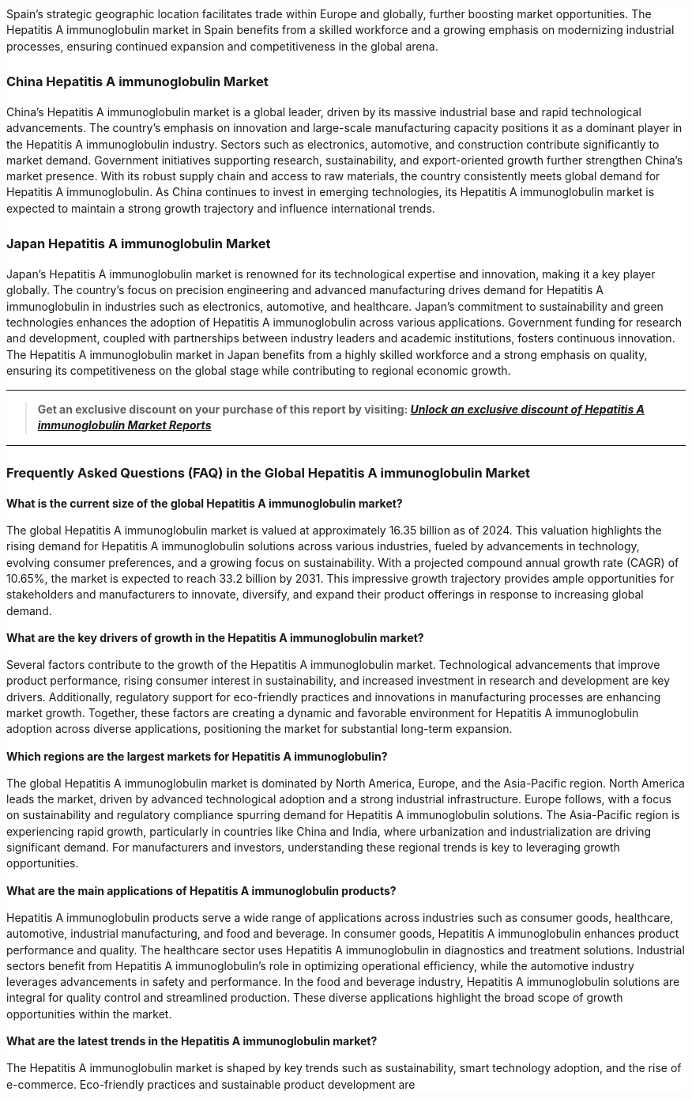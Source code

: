 Spain&rsquo;s strategic geographic location facilitates trade within Europe and globally, further boosting market opportunities. The Hepatitis A immunoglobulin market in Spain benefits from a skilled workforce and a growing emphasis on modernizing industrial processes, ensuring continued expansion and competitiveness in the global arena.</p><h3>China Hepatitis A immunoglobulin Market</h3><p>China&rsquo;s Hepatitis A immunoglobulin market is a global leader, driven by its massive industrial base and rapid technological advancements. The country&rsquo;s emphasis on innovation and large-scale manufacturing capacity positions it as a dominant player in the Hepatitis A immunoglobulin industry. Sectors such as electronics, automotive, and construction contribute significantly to market demand. Government initiatives supporting research, sustainability, and export-oriented growth further strengthen China&rsquo;s market presence. With its robust supply chain and access to raw materials, the country consistently meets global demand for Hepatitis A immunoglobulin. As China continues to invest in emerging technologies, its Hepatitis A immunoglobulin market is expected to maintain a strong growth trajectory and influence international trends.</p><h3>Japan Hepatitis A immunoglobulin Market</h3><p>Japan&rsquo;s Hepatitis A immunoglobulin market is renowned for its technological expertise and innovation, making it a key player globally. The country&rsquo;s focus on precision engineering and advanced manufacturing drives demand for Hepatitis A immunoglobulin in industries such as electronics, automotive, and healthcare. Japan&rsquo;s commitment to sustainability and green technologies enhances the adoption of Hepatitis A immunoglobulin across various applications. Government funding for research and development, coupled with partnerships between industry leaders and academic institutions, fosters continuous innovation. The Hepatitis A immunoglobulin market in Japan benefits from a highly skilled workforce and a strong emphasis on quality, ensuring its competitiveness on the global stage while contributing to regional economic growth.</p><hr /><blockquote><p><strong>Get an exclusive discount on your purchase of this report by visiting: <em><a href="://marketresearchpulse.com/ask-for-discount/93498?utm_source=Github&amp;utm_medium=0111">Unlock an exclusive discount of Hepatitis A immunoglobulin Market Reports</a></em>&nbsp;</strong></p></blockquote><hr /><h3>Frequently Asked Questions (FAQ) in the Global Hepatitis A immunoglobulin Market</h3><p><strong>What is the current size of the global Hepatitis A immunoglobulin market?</strong></p><p>The global Hepatitis A immunoglobulin market is valued at approximately 16.35 billion as of 2024. This valuation highlights the rising demand for Hepatitis A immunoglobulin solutions across various industries, fueled by advancements in technology, evolving consumer preferences, and a growing focus on sustainability. With a projected compound annual growth rate (CAGR) of 10.65%, the market is expected to reach 33.2 billion by 2031. This impressive growth trajectory provides ample opportunities for stakeholders and manufacturers to innovate, diversify, and expand their product offerings in response to increasing global demand.</p><p><strong>What are the key drivers of growth in the Hepatitis A immunoglobulin market?</strong></p><p>Several factors contribute to the growth of the Hepatitis A immunoglobulin market. Technological advancements that improve product performance, rising consumer interest in sustainability, and increased investment in research and development are key drivers. Additionally, regulatory support for eco-friendly practices and innovations in manufacturing processes are enhancing market growth. Together, these factors are creating a dynamic and favorable environment for Hepatitis A immunoglobulin adoption across diverse applications, positioning the market for substantial long-term expansion.</p><p><strong>Which regions are the largest markets for Hepatitis A immunoglobulin?</strong></p><p>The global Hepatitis A immunoglobulin market is dominated by North America, Europe, and the Asia-Pacific region. North America leads the market, driven by advanced technological adoption and a strong industrial infrastructure. Europe follows, with a focus on sustainability and regulatory compliance spurring demand for Hepatitis A immunoglobulin solutions. The Asia-Pacific region is experiencing rapid growth, particularly in countries like China and India, where urbanization and industrialization are driving significant demand. For manufacturers and investors, understanding these regional trends is key to leveraging growth opportunities.</p><p><strong>What are the main applications of Hepatitis A immunoglobulin products?</strong></p><p>Hepatitis A immunoglobulin products serve a wide range of applications across industries such as consumer goods, healthcare, automotive, industrial manufacturing, and food and beverage. In consumer goods, Hepatitis A immunoglobulin enhances product performance and quality. The healthcare sector uses Hepatitis A immunoglobulin in diagnostics and treatment solutions. Industrial sectors benefit from Hepatitis A immunoglobulin&rsquo;s role in optimizing operational efficiency, while the automotive industry leverages advancements in safety and performance. In the food and beverage industry, Hepatitis A immunoglobulin solutions are integral for quality control and streamlined production. These diverse applications highlight the broad scope of growth opportunities within the market.</p><p><strong>What are the latest trends in the Hepatitis A immunoglobulin market?</strong></p><p>The Hepatitis A immunoglobulin market is shaped by key trends such as sustainability, smart technology adoption, and the rise of e-commerce. Eco-friendly practices and sustainable product development are